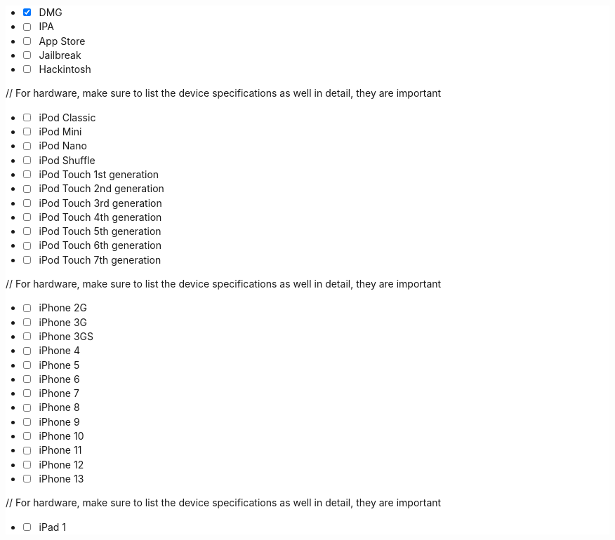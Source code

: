 * - [x] DMG

* - [ ] IPA

* - [ ] App Store

* - [ ] Jailbreak

* - [ ] Hackintosh

// For hardware, make sure to list the device specifications as well in detail, they are important

* - [ ] iPod Classic

* - [ ] iPod Mini

* - [ ] iPod Nano

* - [ ] iPod Shuffle

* - [ ] iPod Touch 1st generation

* - [ ] iPod Touch 2nd generation

* - [ ] iPod Touch 3rd generation

* - [ ] iPod Touch 4th generation

* - [ ] iPod Touch 5th generation

* - [ ] iPod Touch 6th generation

* - [ ] iPod Touch 7th generation

// For hardware, make sure to list the device specifications as well in detail, they are important

* - [ ] iPhone 2G

* - [ ] iPhone 3G

* - [ ] iPhone 3GS

* - [ ] iPhone 4

* - [ ] iPhone 5

* - [ ] iPhone 6

* - [ ] iPhone 7

* - [ ] iPhone 8

* - [ ] iPhone 9

* - [ ] iPhone 10

* - [ ] iPhone 11

* - [ ] iPhone 12

* - [ ] iPhone 13

// For hardware, make sure to list the device specifications as well in detail, they are important

* - [ ] iPad 1
